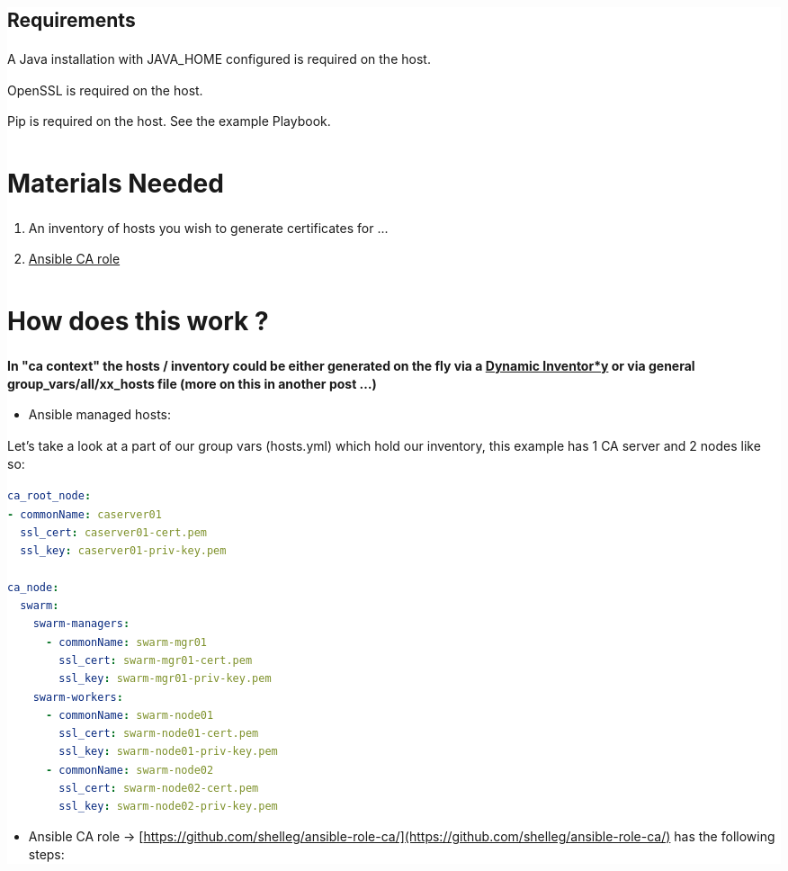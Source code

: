 ```bash

```



Requirements
------------

A Java installation with JAVA_HOME configured is required on the host.

OpenSSL is required on the host.

Pip is required on the host. See the example Playbook.


# Materials Needed

1. An inventory of hosts you wish to generate certificates for ...

2. [Ansible CA role](https://github.com/shelleg/ansible-role-ca/)

# How does this work ?

__In "ca context" the hosts / inventory could be either generated on the fly via a [Dynamic Inventor*y](http://docs.ansible.com/ansible/intro_dynamic_inventory.html) or via general group_vars/all/xx_hosts file (more on this in another post  …)__

* Ansible managed hosts:

Let’s take a look at a part of our group vars (hosts.yml) which hold our inventory, this example has 1 CA server and 2 nodes like so:

```yaml
ca_root_node:
- commonName: caserver01
  ssl_cert: caserver01-cert.pem
  ssl_key: caserver01-priv-key.pem

ca_node:
  swarm:
    swarm-managers:
      - commonName: swarm-mgr01
        ssl_cert: swarm-mgr01-cert.pem
        ssl_key: swarm-mgr01-priv-key.pem
    swarm-workers:
      - commonName: swarm-node01
        ssl_cert: swarm-node01-cert.pem
        ssl_key: swarm-node01-priv-key.pem
      - commonName: swarm-node02
        ssl_cert: swarm-node02-cert.pem
        ssl_key: swarm-node02-priv-key.pem
```

* Ansible CA role -> [https://github.com/shelleg/ansible-role-ca/](https://github.com/shelleg/ansible-role-ca/) has the following steps:
